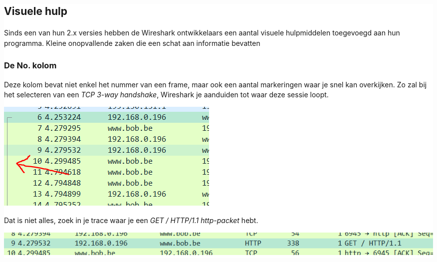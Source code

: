 ## Visuele hulp

Sinds een van hun 2.x versies hebben de Wireshark ontwikkelaars een aantal visuele hulpmiddelen toegevoegd aan hun programma. Kleine onopvallende zaken die een schat aan informatie bevatten

### De No. kolom

Deze kolom bevat niet enkel het nummer van een frame, maar ook een aantal markeringen waar je snel kan overkijken. Zo zal bij het selecteren van een _TCP 3-way handshake_, Wireshark je aanduiden tot waar deze sessie loopt.

![](../.gitbook/assets/info-kolom.PNG)

Dat is niet alles, zoek in je trace waar je een _GET / HTTP/1.1 http-packet_ hebt.

![](../.gitbook/assets/info-kolom2-1.PNG)
